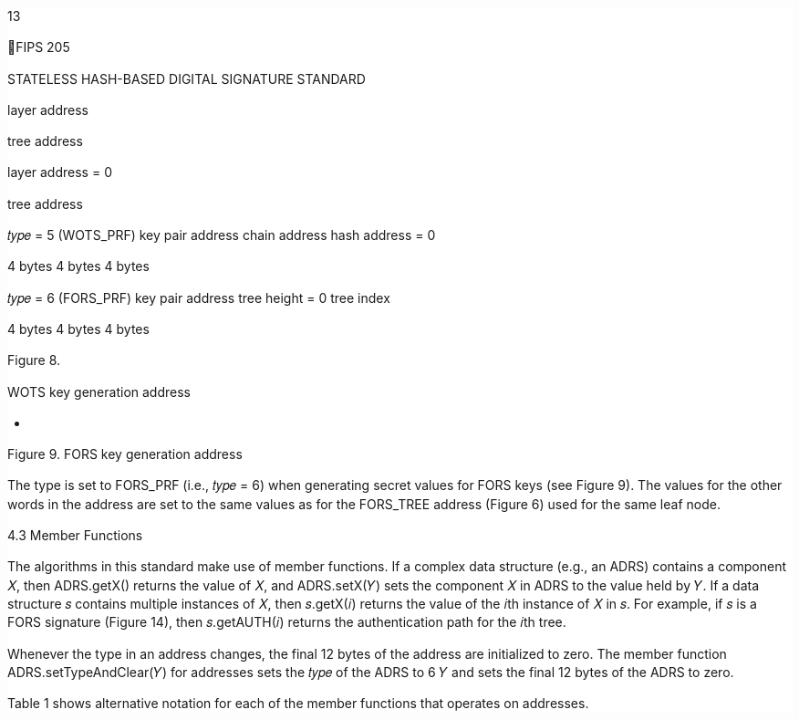 13

FIPS 205

STATELESS HASH-BASED DIGITAL SIGNATURE STANDARD

layer address

tree address

layer address = 0

tree address

𝑡𝑦𝑝𝑒 = 5 (WOTS_PRF)
key pair address
chain address
hash address = 0

4 bytes
4 bytes
4 bytes

𝑡𝑦𝑝𝑒 = 6 (FORS_PRF)
key pair address
tree height = 0
tree index

4 bytes
4 bytes
4 bytes

Figure 8.

WOTS key generation address

+

Figure 9. FORS key generation address

The type is set to FORS_PRF (i.e., 𝑡𝑦𝑝𝑒 = 6) when generating secret values for FORS keys (see
Figure 9). The values for the other words in the address are set to the same values as for the
FORS_TREE address (Figure 6) used for the same leaf node.

4.3  Member  Functions

The algorithms in this standard make use of member functions.  If a complex data structure
(e.g., an ADRS) contains a component 𝑋, then ADRS.getX() returns the value of 𝑋, and
ADRS.setX(𝑌) sets the component 𝑋 in ADRS to the value held by 𝑌. If a data structure 𝑠
contains multiple instances of 𝑋, then 𝑠.getX(𝑖) returns the value of the 𝑖th  instance of 𝑋 in 𝑠.
For example, if 𝑠 is a FORS signature (Figure 14), then 𝑠.getAUTH(𝑖) returns the authentication
path for the 𝑖th  tree.

Whenever the type in an address changes, the final 12 bytes of the address are initialized to zero.
The member function ADRS.setTypeAndClear(𝑌) for addresses sets the 𝑡𝑦𝑝𝑒 of the ADRS to
6
𝑌 and sets the final 12 bytes of the ADRS to zero.

Table 1 shows alternative notation for each of the member functions that operates on addresses.
